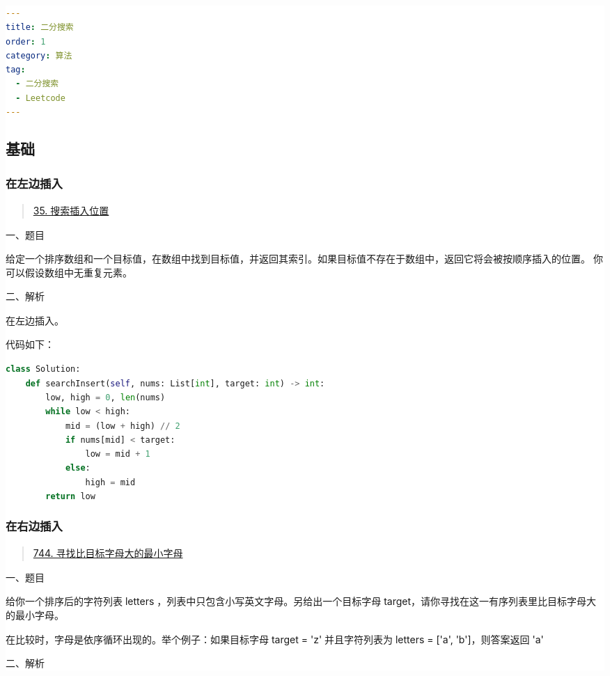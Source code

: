 ```yaml
---
title: 二分搜索
order: 1
category: 算法
tag:
  - 二分搜索
  - Leetcode
---
```




## 基础

### 在左边插入

> [35. 搜索插入位置](https://leetcode-cn.com/problems/search-insert-position/ "35. 搜索插入位置")

一、题目

给定一个排序数组和一个目标值，在数组中找到目标值，并返回其索引。如果目标值不存在于数组中，返回它将会被按顺序插入的位置。
你可以假设数组中无重复元素。

二、解析

在左边插入。

代码如下：

```python
class Solution:
    def searchInsert(self, nums: List[int], target: int) -> int:
        low, high = 0, len(nums)
        while low < high:
            mid = (low + high) // 2
            if nums[mid] < target:
                low = mid + 1
            else:
                high = mid
        return low
```



### 在右边插入

> [744. 寻找比目标字母大的最小字母](https://leetcode-cn.com/problems/find-smallest-letter-greater-than-target/ "744. 寻找比目标字母大的最小字母")

一、题目

给你一个排序后的字符列表 letters ，列表中只包含小写英文字母。另给出一个目标字母 target，请你寻找在这一有序列表里比目标字母大的最小字母。

在比较时，字母是依序循环出现的。举个例子：如果目标字母 target = 'z' 并且字符列表为 letters = \['a', 'b']，则答案返回 'a'

二、解析
